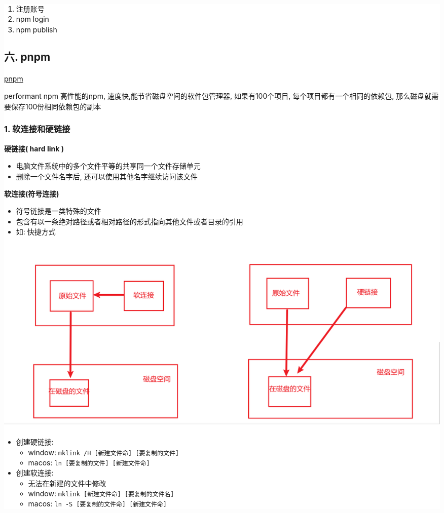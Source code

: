 1. 注册账号
2. npm login
3. npm publish



## 六. pnpm

[pnpm](https://pnpm.io/zh/motivation)

performant npm 高性能的npm, 速度快,能节省磁盘空间的软件包管理器, 如果有100个项目, 每个项目都有一个相同的依赖包, 那么磁盘就需要保存100份相同依赖包的副本

### 1. 软连接和硬链接

**硬链接( hard link )**

- 电脑文件系统中的多个文件平等的共享同一个文件存储单元
- 删除一个文件名字后, 还可以使用其他名字继续访问该文件

**软连接(符号连接)**

- 符号链接是一类特殊的文件
- 包含有以一条绝对路径或者相对路径的形式指向其他文件或者目录的引用
- 如: 快捷方式

![Snipaste_2022-12-20_19-45-14](.\图片\Snipaste_2022-12-20_19-45-14.png)

- 创建硬链接:
  - window:  `mklink /H [新建文件命] [要复制的文件]`
  - macos: `ln [要复制的文件] [新建文件命]`
- 创建软连接:
  - 无法在新建的文件中修改
  - window: `mklink [新建文件命] [要复制的文件名]`
  - macos: `ln -S [要复制的文件命] [新建文件命]`


